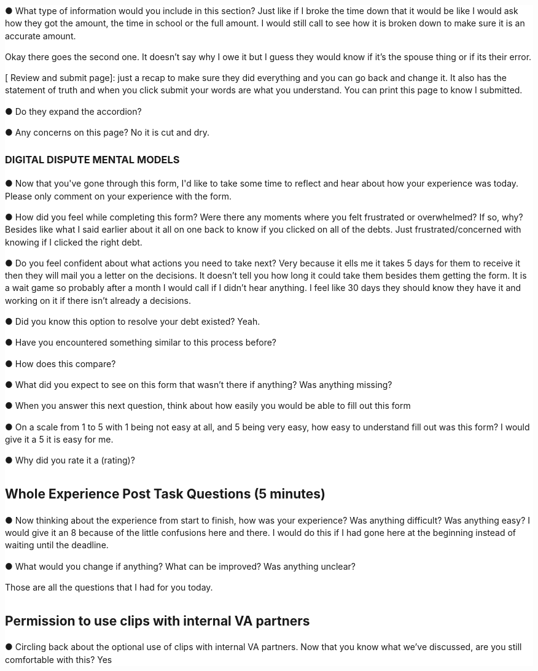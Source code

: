 ● What type of information would you include in this section? Just like if I broke the time down that it would be like I would ask how they got the amount, the time in school or the full amount. I would still call to see how it is broken down to make sure it is an accurate amount.

Okay there goes the second one. It doesn’t say why I owe it but I guess they would know if it’s the spouse thing or if its their error.

[ Review and submit page]: just a recap to make sure they did everything and you can go back and change it. It also has the statement of truth and when you click submit your words are what you understand. You can print this page to know I submitted.

● Do they expand the accordion?

● Any concerns on this page? No it is cut and dry.

### **DIGITAL DISPUTE MENTAL MODELS**

● Now that you've gone through this form, I'd like to take some time to reflect and hear about how your experience was today. Please only comment on your experience with the form.

● How did you feel while completing this form? Were there any moments where you felt frustrated or overwhelmed? If so, why? Besides like what I said earlier about it all on one back to know if you clicked on all of the debts. Just frustrated/concerned with knowing if I clicked the right debt.

● Do you feel confident about what actions you need to take next? Very because it ells me it takes 5 days for them to receive it then they will mail you a letter on the decisions. It doesn’t tell you how long it could take them besides them getting the form. It is a wait game so probably after a month I would call if I didn’t hear anything. I feel like 30 days they should know they have it and working on it if there isn’t already a decisions.

● Did you know this option to resolve your debt existed? Yeah.

● Have you encountered something similar to this process before?

● How does this compare?

● What did you expect to see on this form that wasn’t there if anything? Was anything missing?

● When you answer this next question, think about how easily you would be able to fill out this form

● On a scale from 1 to 5 with 1 being not easy at all, and 5 being very easy, how easy to understand fill out was this form? I would give it a 5 it is easy for me.

● Why did you rate it a (rating)?

## **Whole Experience Post Task Questions (5 minutes)**

● Now thinking about the experience from start to finish, how was your experience? Was anything difficult? Was anything easy? I would give it an 8 because of the little confusions here and there. I would do this if I had gone here at the beginning instead of waiting until the deadline.

● What would you change if anything? What can be improved? Was anything unclear?

Those are all the questions that I had for you today.

## **Permission to use clips with internal VA partners**

● Circling back about the optional use of clips with internal VA partners. Now that you know what we’ve discussed, are you still comfortable with this? Yes
